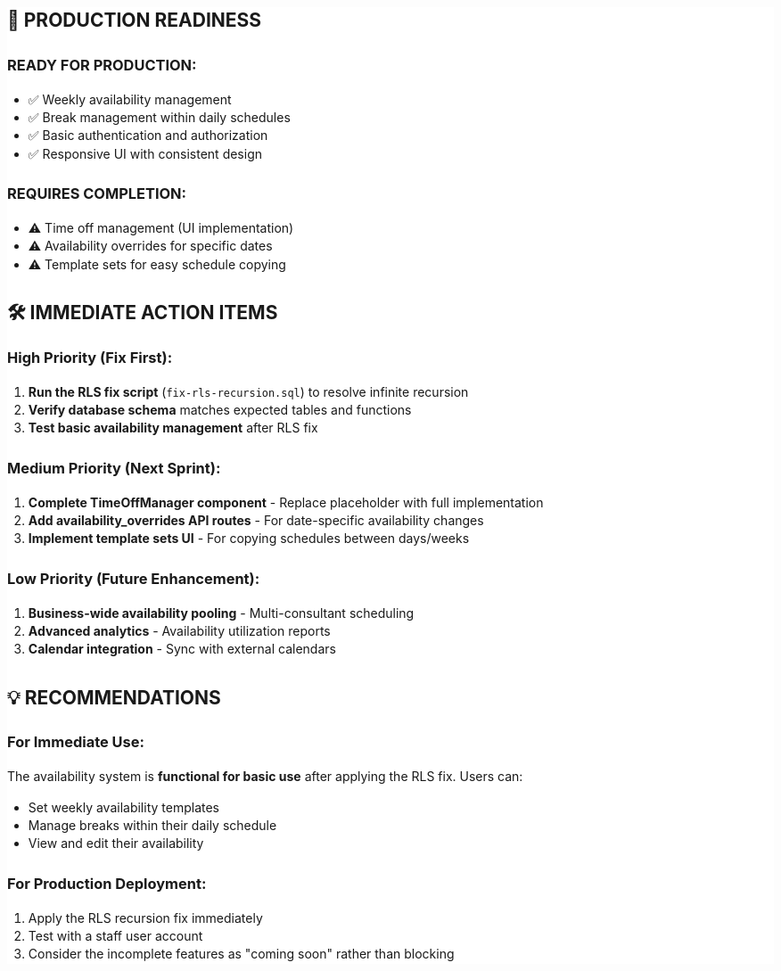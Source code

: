 ## 🚀 **PRODUCTION READINESS**

### **READY FOR PRODUCTION**:

- ✅ Weekly availability management
- ✅ Break management within daily schedules
- ✅ Basic authentication and authorization
- ✅ Responsive UI with consistent design

### **REQUIRES COMPLETION**:

- ⚠️ Time off management (UI implementation)
- ⚠️ Availability overrides for specific dates
- ⚠️ Template sets for easy schedule copying

## 🛠 **IMMEDIATE ACTION ITEMS**

### **High Priority (Fix First)**:

1. **Run the RLS fix script** (`fix-rls-recursion.sql`) to resolve infinite recursion
2. **Verify database schema** matches expected tables and functions
3. **Test basic availability management** after RLS fix

### **Medium Priority (Next Sprint)**:

1. **Complete TimeOffManager component** - Replace placeholder with full implementation
2. **Add availability_overrides API routes** - For date-specific availability changes
3. **Implement template sets UI** - For copying schedules between days/weeks

### **Low Priority (Future Enhancement)**:

1. **Business-wide availability pooling** - Multi-consultant scheduling
2. **Advanced analytics** - Availability utilization reports
3. **Calendar integration** - Sync with external calendars

## 💡 **RECOMMENDATIONS**

### **For Immediate Use**:

The availability system is **functional for basic use** after applying the RLS fix. Users can:

- Set weekly availability templates
- Manage breaks within their daily schedule
- View and edit their availability

### **For Production Deployment**:

1. Apply the RLS recursion fix immediately
2. Test with a staff user account
3. Consider the incomplete features as "coming soon" rather than blocking
